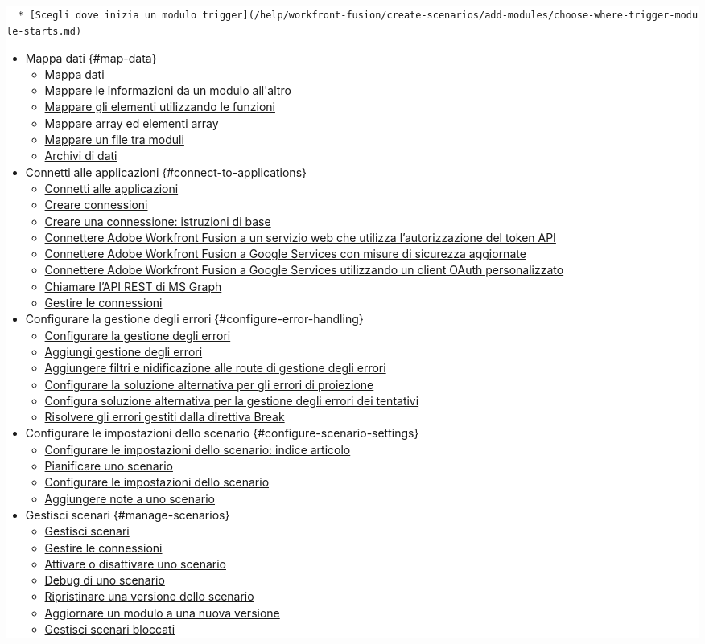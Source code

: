       * [Scegli dove inizia un modulo trigger](/help/workfront-fusion/create-scenarios/add-modules/choose-where-trigger-module-starts.md)
   * Mappa dati {#map-data}
      * [Mappa dati](/help/workfront-fusion/create-scenarios/map-data/map-data-toc.md)
      * [Mappare le informazioni da un modulo all&#39;altro](/help/workfront-fusion/create-scenarios/map-data/map-data-from-one-to-another.md)
      * [Mappare gli elementi utilizzando le funzioni](/help/workfront-fusion/create-scenarios/map-data/map-using-functions.md)
      * [Mappare array ed elementi array](/help/workfront-fusion/create-scenarios/map-data/map-an-array.md)
      * [Mappare un file tra moduli](/help/workfront-fusion/create-scenarios/map-data/map-files.md)
      * [Archivi di dati](/help/workfront-fusion/create-scenarios/map-data/data-stores.md)
   * Connetti alle applicazioni {#connect-to-applications}
      * [Connetti alle applicazioni](/help/workfront-fusion/create-scenarios/connect-to-apps/connect-to-apps-toc.md)
      * [Creare connessioni](/help/workfront-fusion/create-scenarios/connect-to-apps/connection-instruction-toc.md)
      * [Creare una connessione: istruzioni di base](/help/workfront-fusion/create-scenarios/connect-to-apps/connect-to-fusion-general.md)
      * [Connettere Adobe Workfront Fusion a un servizio web che utilizza l’autorizzazione del token API](/help/workfront-fusion/create-scenarios/connect-to-apps/connect-wf-web-service-uses-api-token-auth.md)
      * [Connettere Adobe Workfront Fusion a Google Services con misure di sicurezza aggiornate](/help/workfront-fusion/create-scenarios/connect-to-apps/connect-to-google-with-new-security-measures.md)
      * [Connettere Adobe Workfront Fusion a Google Services utilizzando un client OAuth personalizzato](/help/workfront-fusion/create-scenarios/connect-to-apps/connect-fusion-to-google-using-oauth.md)
      * [Chiamare l’API REST di MS Graph](/help/workfront-fusion/create-scenarios/connect-to-apps/call-the-ms-graph-rest-api.md)
      * [Gestire le connessioni](/help/workfront-fusion/create-scenarios/connect-to-apps/manage-connections.md)
   * Configurare la gestione degli errori {#configure-error-handling}
      * [Configurare la gestione degli errori](/help/workfront-fusion/create-scenarios/config-error-handling/config-error-handling-toc.md)
      * [Aggiungi gestione degli errori](/help/workfront-fusion/create-scenarios/config-error-handling/error-handling.md)
      * [Aggiungere filtri e nidificazione alle route di gestione degli errori](/help/workfront-fusion/create-scenarios/config-error-handling/advanced-error-handling.md)
      * [Configurare la soluzione alternativa per gli errori di proiezione](/help/workfront-fusion/create-scenarios/config-error-handling/throw.md)
      * [Configura soluzione alternativa per la gestione degli errori dei tentativi](/help/workfront-fusion/create-scenarios/config-error-handling/retry.md)
      * [Risolvere gli errori gestiti dalla direttiva Break](/help/workfront-fusion/create-scenarios/config-error-handling/resolve-error-from-break-directive.md)
   * Configurare le impostazioni dello scenario {#configure-scenario-settings}
      * [Configurare le impostazioni dello scenario: indice articolo](/help/workfront-fusion/create-scenarios/config-scenarios-settings/config-scenario-settings-toc.md)
      * [Pianificare uno scenario](/help/workfront-fusion/create-scenarios/config-scenarios-settings/schedule-a-scenario.md)
      * [Configurare le impostazioni dello scenario](/help/workfront-fusion/create-scenarios/config-scenarios-settings/configure-scenario-settings.md)
      * [Aggiungere note a uno scenario](/help/workfront-fusion/create-scenarios/config-scenarios-settings/add-notes-to-scenario.md)
* Gestisci scenari {#manage-scenarios}
   * [Gestisci scenari](/help/workfront-fusion/manage-scenarios/manage-scenarios-toc.md)
   * [Gestire le connessioni](/help/workfront-fusion/manage-scenarios/manage-connections.md)
   * [Attivare o disattivare uno scenario](/help/workfront-fusion/manage-scenarios/activate-deactivate-scenarios.md)
   * [Debug di uno scenario](/help/workfront-fusion/manage-scenarios/debug-a-scenario.md)
   * [Ripristinare una versione dello scenario](/help/workfront-fusion/manage-scenarios/restore-a-scenario-version.md)
   * [Aggiornare un modulo a una nuova versione](/help/workfront-fusion/manage-scenarios/update-module-to-new-version.md)
   * [Gestisci scenari bloccati](/help/workfront-fusion/manage-scenarios/view-manage-locked-scenario.md)
